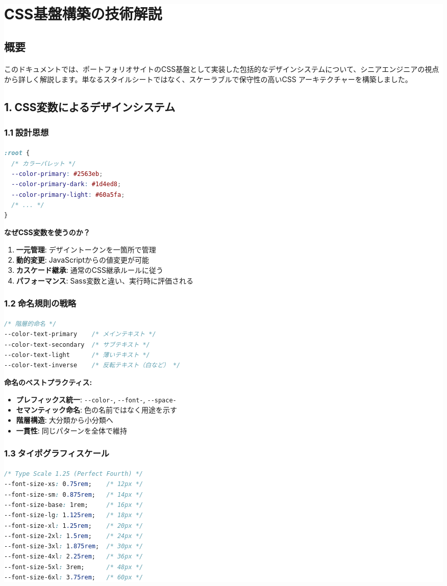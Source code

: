 # CSS基盤構築の技術解説

## 概要

このドキュメントでは、ポートフォリオサイトのCSS基盤として実装した包括的なデザインシステムについて、シニアエンジニアの視点から詳しく解説します。単なるスタイルシートではなく、スケーラブルで保守性の高いCSS アーキテクチャーを構築しました。

## 1. CSS変数によるデザインシステム

### 1.1 設計思想

```css
:root {
  /* カラーパレット */
  --color-primary: #2563eb;
  --color-primary-dark: #1d4ed8;
  --color-primary-light: #60a5fa;
  /* ... */
}
```

**なぜCSS変数を使うのか？**

1. **一元管理**: デザイントークンを一箇所で管理
2. **動的変更**: JavaScriptからの値変更が可能
3. **カスケード継承**: 通常のCSS継承ルールに従う
4. **パフォーマンス**: Sass変数と違い、実行時に評価される

### 1.2 命名規則の戦略

```css
/* 階層的命名 */
--color-text-primary    /* メインテキスト */
--color-text-secondary  /* サブテキスト */
--color-text-light      /* 薄いテキスト */
--color-text-inverse    /* 反転テキスト（白など） */
```

**命名のベストプラクティス:**
- **プレフィックス統一**: `--color-`, `--font-`, `--space-`
- **セマンティック命名**: 色の名前ではなく用途を示す
- **階層構造**: 大分類から小分類へ
- **一貫性**: 同じパターンを全体で維持

### 1.3 タイポグラフィスケール

```css
/* Type Scale 1.25 (Perfect Fourth) */
--font-size-xs: 0.75rem;    /* 12px */
--font-size-sm: 0.875rem;   /* 14px */
--font-size-base: 1rem;     /* 16px */
--font-size-lg: 1.125rem;   /* 18px */
--font-size-xl: 1.25rem;    /* 20px */
--font-size-2xl: 1.5rem;    /* 24px */
--font-size-3xl: 1.875rem;  /* 30px */
--font-size-4xl: 2.25rem;   /* 36px */
--font-size-5xl: 3rem;      /* 48px */
--font-size-6xl: 3.75rem;   /* 60px */
```
